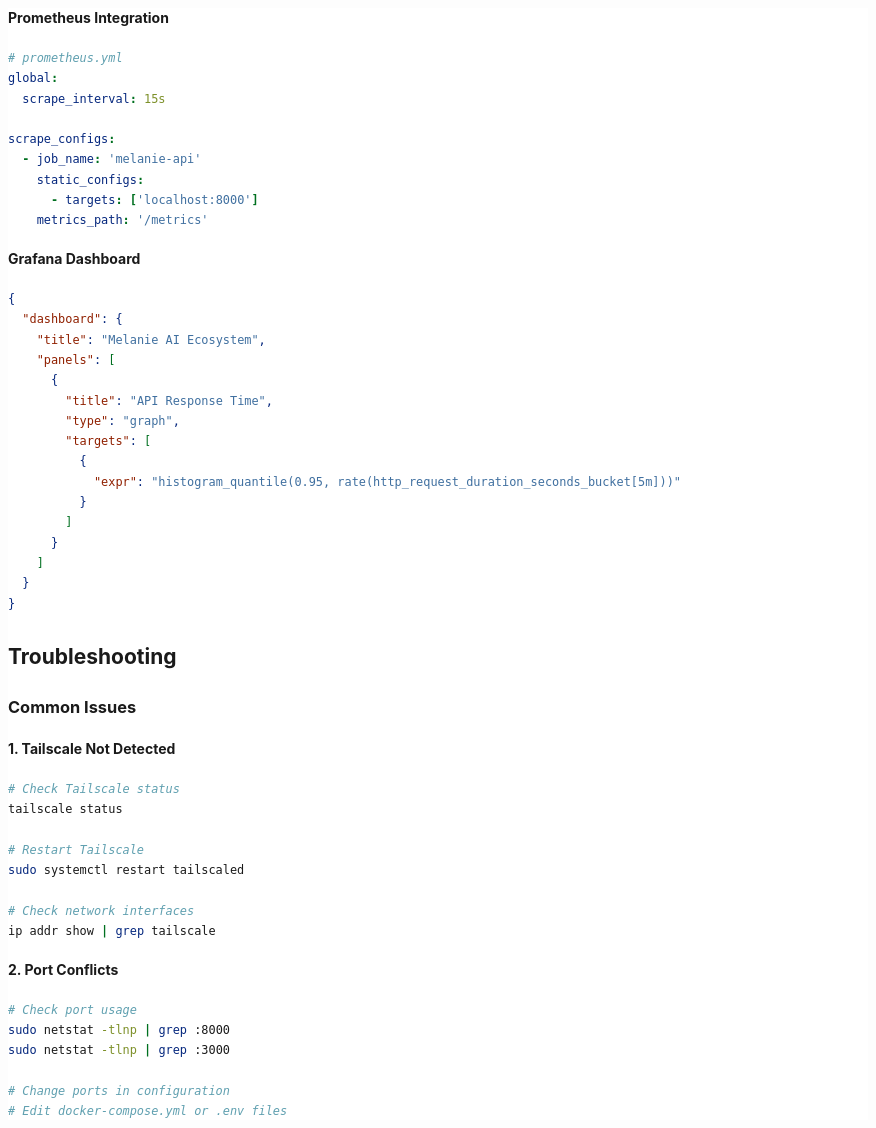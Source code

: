#### Prometheus Integration
```yaml
# prometheus.yml
global:
  scrape_interval: 15s

scrape_configs:
  - job_name: 'melanie-api'
    static_configs:
      - targets: ['localhost:8000']
    metrics_path: '/metrics'
```

#### Grafana Dashboard
```json
{
  "dashboard": {
    "title": "Melanie AI Ecosystem",
    "panels": [
      {
        "title": "API Response Time",
        "type": "graph",
        "targets": [
          {
            "expr": "histogram_quantile(0.95, rate(http_request_duration_seconds_bucket[5m]))"
          }
        ]
      }
    ]
  }
}
```

## Troubleshooting

### Common Issues

#### 1. Tailscale Not Detected
```bash
# Check Tailscale status
tailscale status

# Restart Tailscale
sudo systemctl restart tailscaled

# Check network interfaces
ip addr show | grep tailscale
```

#### 2. Port Conflicts
```bash
# Check port usage
sudo netstat -tlnp | grep :8000
sudo netstat -tlnp | grep :3000

# Change ports in configuration
# Edit docker-compose.yml or .env files
```

